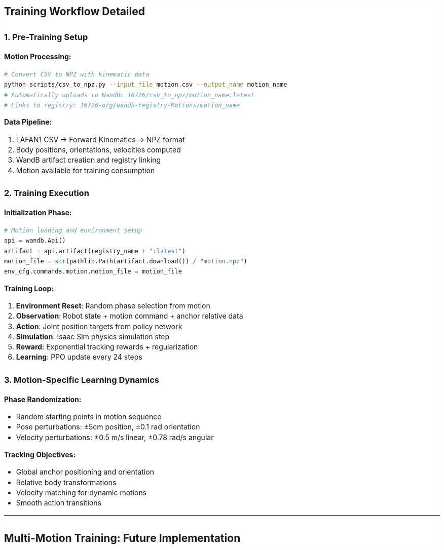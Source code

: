 
## Training Workflow Detailed

### 1. Pre-Training Setup

**Motion Processing:**
```bash
# Convert CSV to NPZ with kinematic data
python scripts/csv_to_npz.py --input_file motion.csv --output_name motion_name
# Automatically uploads to WandB: 16726/csv_to_npz/motion_name:latest
# Links to registry: 16726-org/wandb-registry-Motions/motion_name
```

**Data Pipeline:**
1. LAFAN1 CSV → Forward Kinematics → NPZ format
2. Body positions, orientations, velocities computed
3. WandB artifact creation and registry linking
4. Motion available for training consumption

### 2. Training Execution

**Initialization Phase:**
```python
# Motion loading and environment setup
api = wandb.Api()
artifact = api.artifact(registry_name + ":latest")
motion_file = str(pathlib.Path(artifact.download()) / "motion.npz")
env_cfg.commands.motion.motion_file = motion_file
```

**Training Loop:**
1. **Environment Reset**: Random phase selection from motion
2. **Observation**: Robot state + motion command + anchor relative data
3. **Action**: Joint position targets from policy network
4. **Simulation**: Isaac Sim physics simulation step
5. **Reward**: Exponential tracking rewards + regularization
6. **Learning**: PPO update every 24 steps

### 3. Motion-Specific Learning Dynamics

**Phase Randomization:**
- Random starting points in motion sequence
- Pose perturbations: ±5cm position, ±0.1 rad orientation
- Velocity perturbations: ±0.5 m/s linear, ±0.78 rad/s angular

**Tracking Objectives:**
- Global anchor positioning and orientation
- Relative body transformations  
- Velocity matching for dynamic motions
- Smooth action transitions

---

## Multi-Motion Training: Future Implementation
